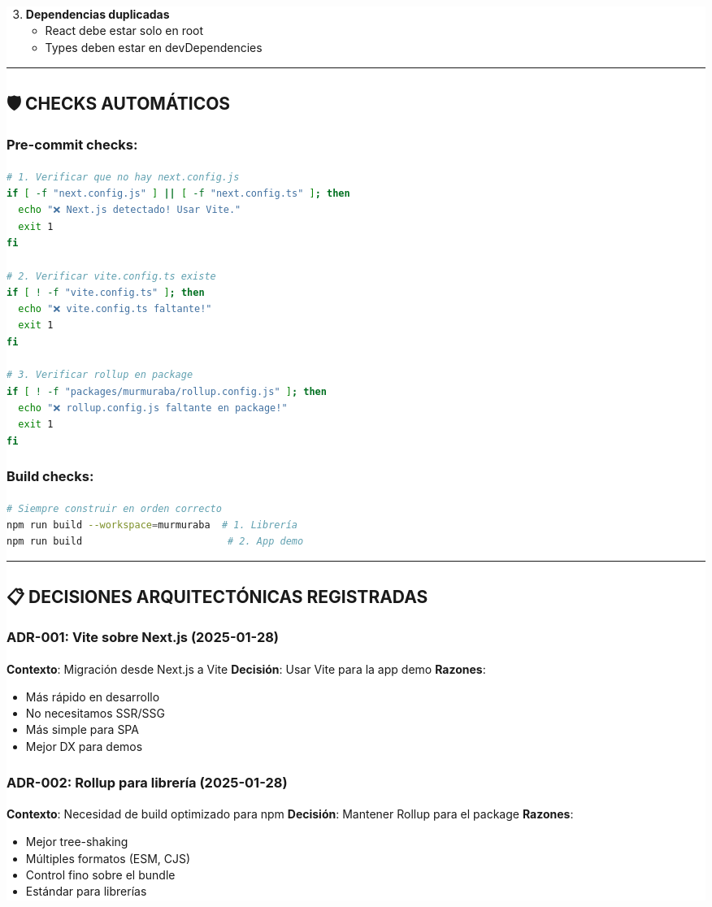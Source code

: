 3. **Dependencias duplicadas**
   - React debe estar solo en root
   - Types deben estar en devDependencies

---

## 🛡️ CHECKS AUTOMÁTICOS

### Pre-commit checks:

```bash
# 1. Verificar que no hay next.config.js
if [ -f "next.config.js" ] || [ -f "next.config.ts" ]; then
  echo "❌ Next.js detectado! Usar Vite."
  exit 1
fi

# 2. Verificar vite.config.ts existe
if [ ! -f "vite.config.ts" ]; then
  echo "❌ vite.config.ts faltante!"
  exit 1
fi

# 3. Verificar rollup en package
if [ ! -f "packages/murmuraba/rollup.config.js" ]; then
  echo "❌ rollup.config.js faltante en package!"
  exit 1
fi
```

### Build checks:

```bash
# Siempre construir en orden correcto
npm run build --workspace=murmuraba  # 1. Librería
npm run build                         # 2. App demo
```

---

## 📋 DECISIONES ARQUITECTÓNICAS REGISTRADAS

### ADR-001: Vite sobre Next.js (2025-01-28)
**Contexto**: Migración desde Next.js a Vite
**Decisión**: Usar Vite para la app demo
**Razones**:
- Más rápido en desarrollo
- No necesitamos SSR/SSG
- Más simple para SPA
- Mejor DX para demos

### ADR-002: Rollup para librería (2025-01-28)
**Contexto**: Necesidad de build optimizado para npm
**Decisión**: Mantener Rollup para el package
**Razones**:
- Mejor tree-shaking
- Múltiples formatos (ESM, CJS)
- Control fino sobre el bundle
- Estándar para librerías
